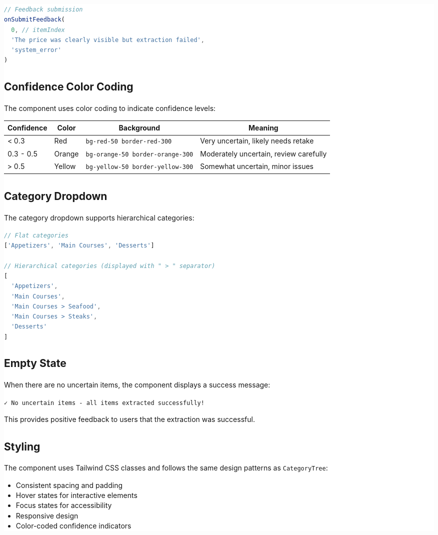 ```typescript
// Feedback submission
onSubmitFeedback(
  0, // itemIndex
  'The price was clearly visible but extraction failed',
  'system_error'
)
```

## Confidence Color Coding

The component uses color coding to indicate confidence levels:

| Confidence | Color | Background | Meaning |
|------------|-------|------------|---------|
| < 0.3 | Red | `bg-red-50 border-red-300` | Very uncertain, likely needs retake |
| 0.3 - 0.5 | Orange | `bg-orange-50 border-orange-300` | Moderately uncertain, review carefully |
| > 0.5 | Yellow | `bg-yellow-50 border-yellow-300` | Somewhat uncertain, minor issues |

## Category Dropdown

The category dropdown supports hierarchical categories:

```typescript
// Flat categories
['Appetizers', 'Main Courses', 'Desserts']

// Hierarchical categories (displayed with " > " separator)
[
  'Appetizers',
  'Main Courses',
  'Main Courses > Seafood',
  'Main Courses > Steaks',
  'Desserts'
]
```

## Empty State

When there are no uncertain items, the component displays a success message:

```
✓ No uncertain items - all items extracted successfully!
```

This provides positive feedback to users that the extraction was successful.

## Styling

The component uses Tailwind CSS classes and follows the same design patterns as `CategoryTree`:

- Consistent spacing and padding
- Hover states for interactive elements
- Focus states for accessibility
- Responsive design
- Color-coded confidence indicators
